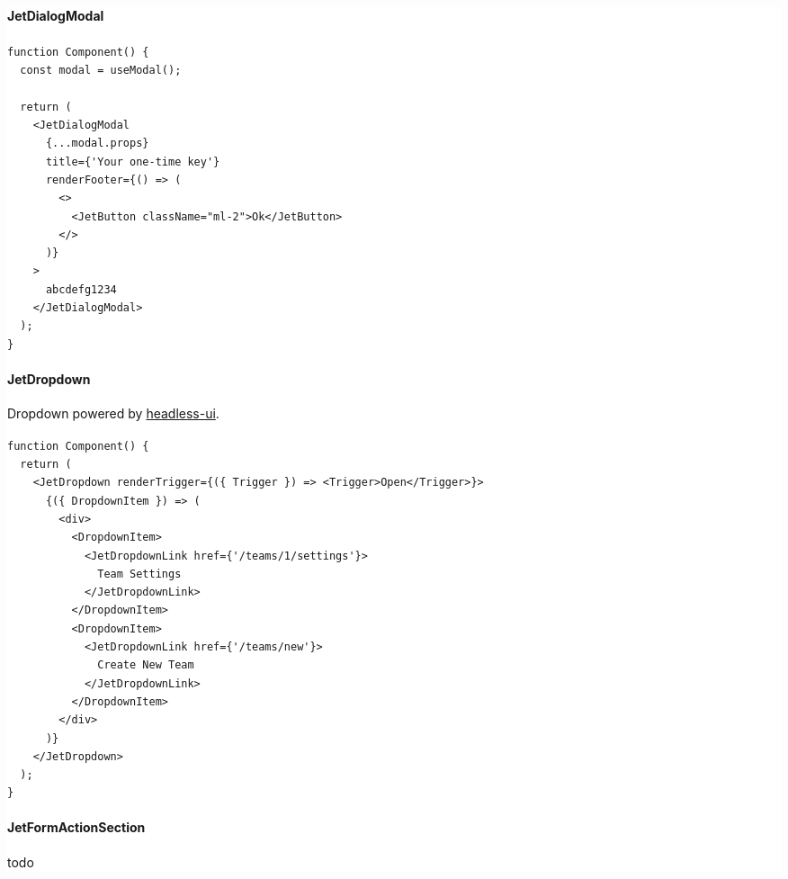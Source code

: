 #### JetDialogModal

```tsx
function Component() {
  const modal = useModal();

  return (
    <JetDialogModal
      {...modal.props}
      title={'Your one-time key'}
      renderFooter={() => (
        <>
          <JetButton className="ml-2">Ok</JetButton>
        </>
      )}
    >
      abcdefg1234
    </JetDialogModal>
  );
}
```

#### JetDropdown

Dropdown powered by [headless-ui](https://github.com/tailwindlabs/headlessui/tree/develop/packages/%40headlessui-react).

```tsx
function Component() {
  return (
    <JetDropdown renderTrigger={({ Trigger }) => <Trigger>Open</Trigger>}>
      {({ DropdownItem }) => (
        <div>
          <DropdownItem>
            <JetDropdownLink href={'/teams/1/settings'}>
              Team Settings
            </JetDropdownLink>
          </DropdownItem>
          <DropdownItem>
            <JetDropdownLink href={'/teams/new'}>
              Create New Team
            </JetDropdownLink>
          </DropdownItem>
        </div>
      )}
    </JetDropdown>
  );
}
```

#### JetFormActionSection

todo

